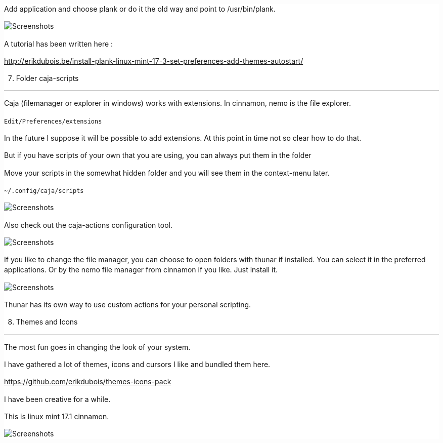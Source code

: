 Add application and choose plank or do it the old way and point to /usr/bin/plank.

![Screenshots](http://i.imgur.com/arie1IY.jpg)

A tutorial has been written here : 

http://erikdubois.be/install-plank-linux-mint-17-3-set-preferences-add-themes-autostart/




7. Folder caja-scripts
---------------------------

Caja (filemanager or explorer in windows) works with extensions. In cinnamon, nemo is the file explorer.

	Edit/Preferences/extensions

In the future I suppose it will be possible to add extensions. At this point in time not so clear how to do that.

But if you have scripts of your own that you are using, you can always put them in the folder

Move your scripts in the somewhat hidden folder and you will see them in the context-menu later. 

	~/.config/caja/scripts

![Screenshots](http://i.imgur.com/ZldwBtO.png)

Also check out the caja-actions configuration tool.

![Screenshots](http://i.imgur.com/V1HVV0z.png)

If you like to change the file manager, you can choose to open folders with thunar if installed. You can select it in the preferred applications. Or by the nemo file manager from cinnamon if you like. Just install it.

![Screenshots](http://i.imgur.com/xGTY1b3.png)

Thunar has its own way to use custom actions for your personal scripting.




8. Themes and Icons
-----------------

The most fun goes in changing the look of your system. 

I have gathered a lot of themes, icons and cursors I like and bundled them here.

https://github.com/erikdubois/themes-icons-pack

I have been creative for a while. 

This is linux mint 17.1 cinnamon.

![Screenshots](http://i.imgur.com/irJ3xHz.jpg)



